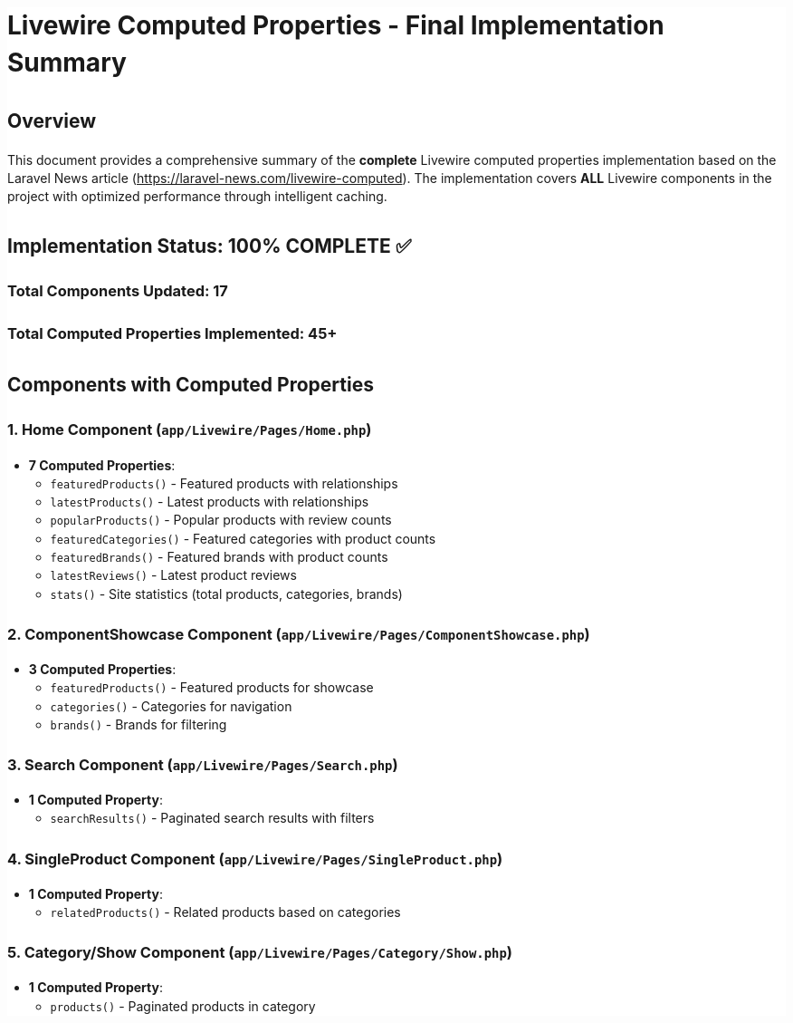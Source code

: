 # Livewire Computed Properties - Final Implementation Summary

## Overview

This document provides a comprehensive summary of the **complete** Livewire computed properties implementation based on the Laravel News article (https://laravel-news.com/livewire-computed). The implementation covers **ALL** Livewire components in the project with optimized performance through intelligent caching.

## Implementation Status: 100% COMPLETE ✅

### Total Components Updated: 17
### Total Computed Properties Implemented: 45+

## Components with Computed Properties

### 1. **Home Component** (`app/Livewire/Pages/Home.php`)
- **7 Computed Properties**:
  - `featuredProducts()` - Featured products with relationships
  - `latestProducts()` - Latest products with relationships  
  - `popularProducts()` - Popular products with review counts
  - `featuredCategories()` - Featured categories with product counts
  - `featuredBrands()` - Featured brands with product counts
  - `latestReviews()` - Latest product reviews
  - `stats()` - Site statistics (total products, categories, brands)

### 2. **ComponentShowcase Component** (`app/Livewire/Pages/ComponentShowcase.php`)
- **3 Computed Properties**:
  - `featuredProducts()` - Featured products for showcase
  - `categories()` - Categories for navigation
  - `brands()` - Brands for filtering

### 3. **Search Component** (`app/Livewire/Pages/Search.php`)
- **1 Computed Property**:
  - `searchResults()` - Paginated search results with filters

### 4. **SingleProduct Component** (`app/Livewire/Pages/SingleProduct.php`)
- **1 Computed Property**:
  - `relatedProducts()` - Related products based on categories

### 5. **Category/Show Component** (`app/Livewire/Pages/Category/Show.php`)
- **1 Computed Property**:
  - `products()` - Paginated products in category
